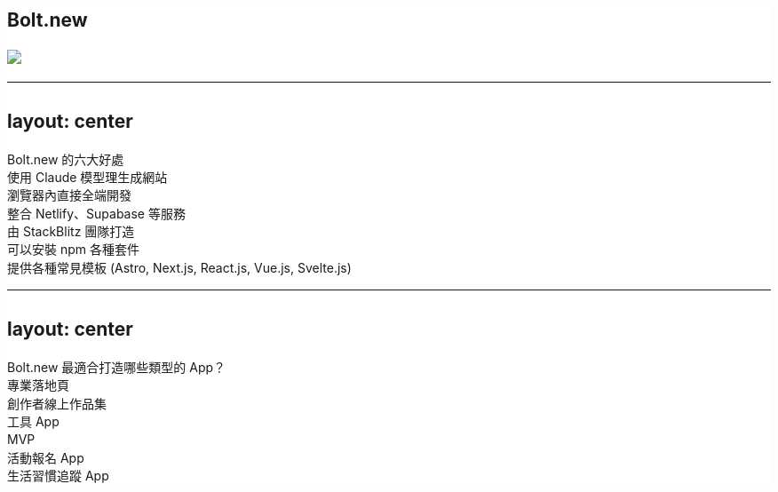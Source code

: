 ## Bolt.new

<img src="https://assets.calpa.me/bolt_new_homepage.avif" class="w-3/4 my-4 object-contain mx-auto" />

---
layout: center
---

<Card>
  
  <div class="text-2xl">
    Bolt.new 的六大好處
  </div>

  <div class="grid grid-cols-2 md:grid-cols-3">
    <div class="cell">使用 Claude 模型理生成網站</div>
    <div class="cell" style="animation-delay: 300ms;">瀏覽器內直接全端開發</div>
    <div class="cell" style="animation-delay: 600ms;">整合 Netlify、Supabase 等服務</div>
    <div class="cell" style="animation-delay: 900ms;">由 StackBlitz 團隊打造</div>
    <div class="cell" style="animation-delay: 1200ms;">可以安裝 npm 各種套件</div>
    <div class="cell" style="animation-delay: 1500ms;">提供各種常見模板 (Astro, Next.js, React.js, Vue.js, Svelte.js)</div>
  </div>
</Card>


<style>
  .cell {
    @apply flex items-center justify-center p-4 border border-slate-400 text-black;
    @apply animate-fade-in;
    @apply animate-mode-backwards;

    @apply bg-green-600 text-white;
  }
</style>
---
layout: center
---

<Card>
  
  <div class="text-2xl">
    Bolt.new 最適合打造哪些類型的 App？
  </div>

<div class="grid grid-cols-2 md:grid-cols-3">
  <div class="bg-red-600 column">專業落地頁</div>
  <div class="bg-sky-600 column" style="animation-delay: 300ms;">創作者線上作品集</div>
  <div class="bg-indigo-600 column" style="animation-delay: 600ms;">工具 App</div>
  <div class="bg-pink-600 column" style="animation-delay: 900ms;">MVP</div>
  <div class="bg-yellow-500 column" style="animation-delay: 1200ms;">活動報名 App</div>
  <div class="bg-green-600 column" style="animation-delay: 1500ms;">生活習慣追蹤 App</div>
</div>
</Card>
